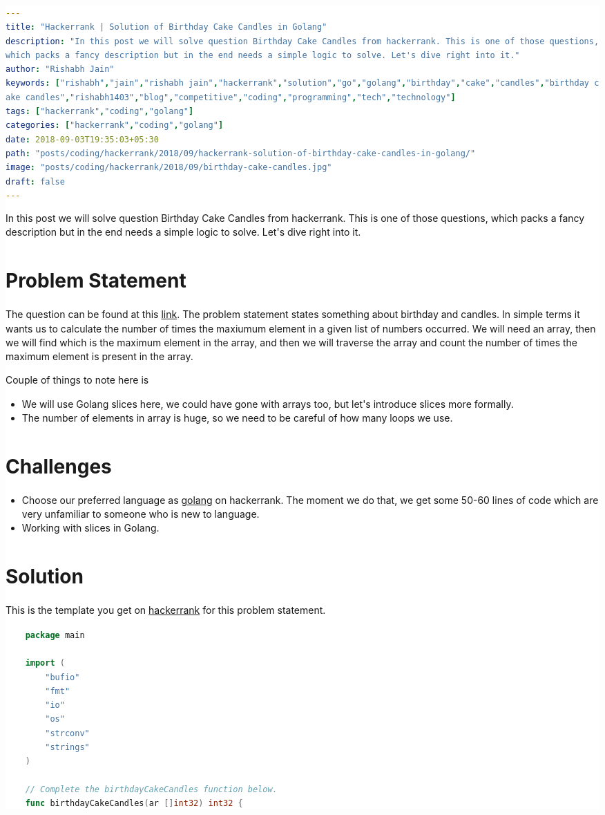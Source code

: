```yaml
---
title: "Hackerrank | Solution of Birthday Cake Candles in Golang"
description: "In this post we will solve question Birthday Cake Candles from hackerrank. This is one of those questions, which packs a fancy description but in the end needs a simple logic to solve. Let's dive right into it."
author: "Rishabh Jain"
keywords: ["rishabh","jain","rishabh jain","hackerrank","solution","go","golang","birthday","cake","candles","birthday cake candles","rishabh1403","blog","competitive","coding","programming","tech","technology"]
tags: ["hackerrank","coding","golang"]
categories: ["hackerrank","coding","golang"]
date: 2018-09-03T19:35:03+05:30
path: "posts/coding/hackerrank/2018/09/hackerrank-solution-of-birthday-cake-candles-in-golang/"
image: "posts/coding/hackerrank/2018/09/birthday-cake-candles.jpg"
draft: false
---
```

In this post we will solve question Birthday Cake Candles from hackerrank. This is one of those questions, which packs a fancy description but in the end needs a simple logic to solve. Let's dive right into it.

# Problem Statement
The question can be found at this [link](https://www.hackerrank.com/challenges/birthday-cake-candles/problem). The problem statement states something about birthday and candles. In simple terms it wants us to calculate the number of times the maxiumum element in a given list of numbers occurred. We will need an array, then we will find which is the maximum element in the array, and then we will traverse the array and count the number of times the maximum element is present in the array.

Couple of things to note here is 

* We will use Golang slices here, we could have gone with arrays too, but let's introduce slices more formally.
* The number of elements in array is huge, so we need to be careful of how many loops we use.

# Challenges

* Choose our preferred language as [golang](https://golang.org/) on hackerrank. The moment we do that, we get some 50-60 lines of code which are very unfamiliar to someone who is new to language.
* Working with slices in Golang.

# Solution

This is the template you get on [hackerrank](https://www.hackerrank.com/) for this problem statement.

```go
    package main

    import (
        "bufio"
        "fmt"
        "io"
        "os"
        "strconv"
        "strings"
    )

    // Complete the birthdayCakeCandles function below.
    func birthdayCakeCandles(ar []int32) int32 {


```